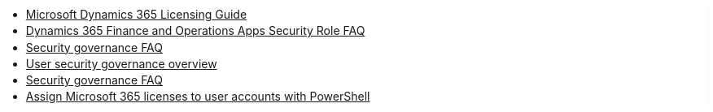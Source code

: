 - [Microsoft Dynamics 365 Licensing Guide](https://go.microsoft.com/fwlink/?LinkId=866544&clcid=0x409)  
- [Dynamics 365 Finance and Operations Apps Security Role FAQ](https://go.microsoft.com/fwlink/?linkid=2319108)
- [Security governance FAQ](https://go.microsoft.com/fwlink/?linkid=2319108)
- [User security governance overview](/dynamics365/fin-ops-core/fin-ops/sysadmin/security-gov-overview)
- [Security governance FAQ](https://go.microsoft.com/fwlink/?linkid=2319108)  
- [Assign Microsoft 365 licenses to user accounts with PowerShell](/microsoft-365/enterprise/assign-licenses-to-user-accounts-with-microsoft-365-powershell)
